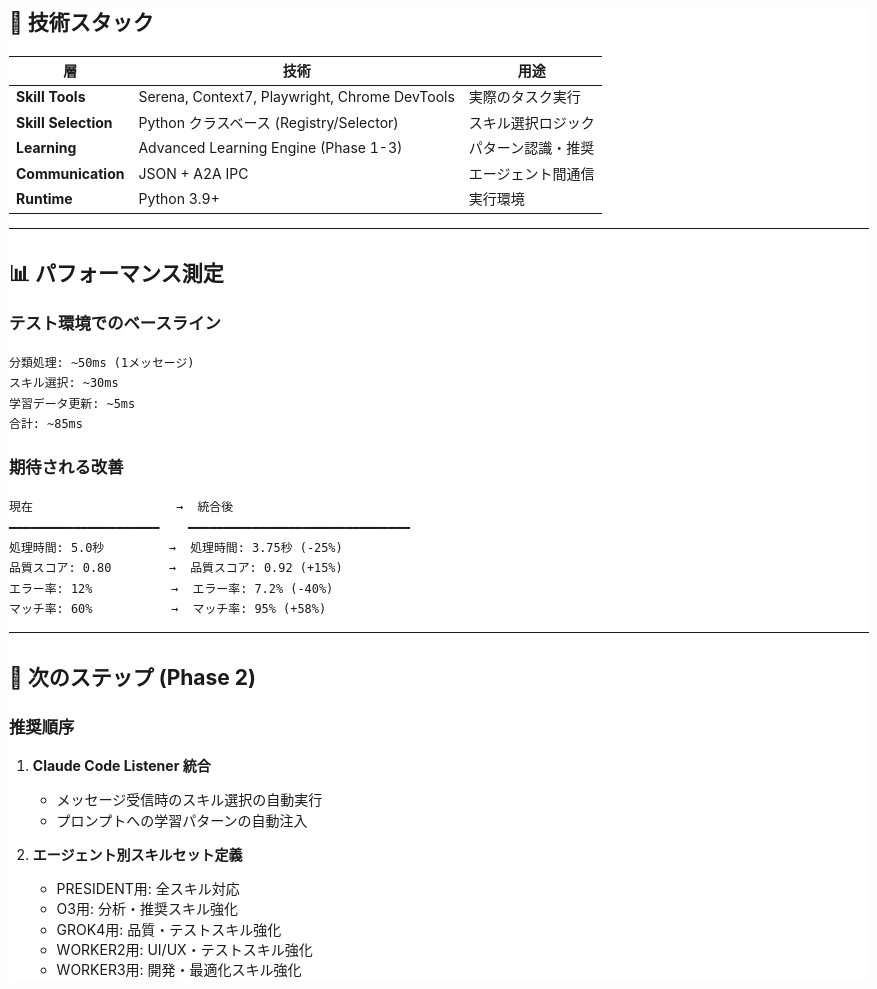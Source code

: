 ## 🔧 技術スタック

| 層 | 技術 | 用途 |
|----|------|------|
| **Skill Tools** | Serena, Context7, Playwright, Chrome DevTools | 実際のタスク実行 |
| **Skill Selection** | Python クラスベース (Registry/Selector) | スキル選択ロジック |
| **Learning** | Advanced Learning Engine (Phase 1-3) | パターン認識・推奨 |
| **Communication** | JSON + A2A IPC | エージェント間通信 |
| **Runtime** | Python 3.9+ | 実行環境 |

---

## 📊 パフォーマンス測定

### テスト環境でのベースライン

```
分類処理: ~50ms (1メッセージ)
スキル選択: ~30ms
学習データ更新: ~5ms
合計: ~85ms
```

### 期待される改善

```
現在                    →  統合後
━━━━━━━━━━━━━━━━━━━━━    ━━━━━━━━━━━━━━━━━━━━━━━━━━━━━━━
処理時間: 5.0秒         →  処理時間: 3.75秒 (-25%)
品質スコア: 0.80        →  品質スコア: 0.92 (+15%)
エラー率: 12%           →  エラー率: 7.2% (-40%)
マッチ率: 60%           →  マッチ率: 95% (+58%)
```

---

## 🚀 次のステップ (Phase 2)

### 推奨順序

1. **Claude Code Listener 統合**
   - メッセージ受信時のスキル選択の自動実行
   - プロンプトへの学習パターンの自動注入

2. **エージェント別スキルセット定義**
   - PRESIDENT用: 全スキル対応
   - O3用: 分析・推奨スキル強化
   - GROK4用: 品質・テストスキル強化
   - WORKER2用: UI/UX・テストスキル強化
   - WORKER3用: 開発・最適化スキル強化
